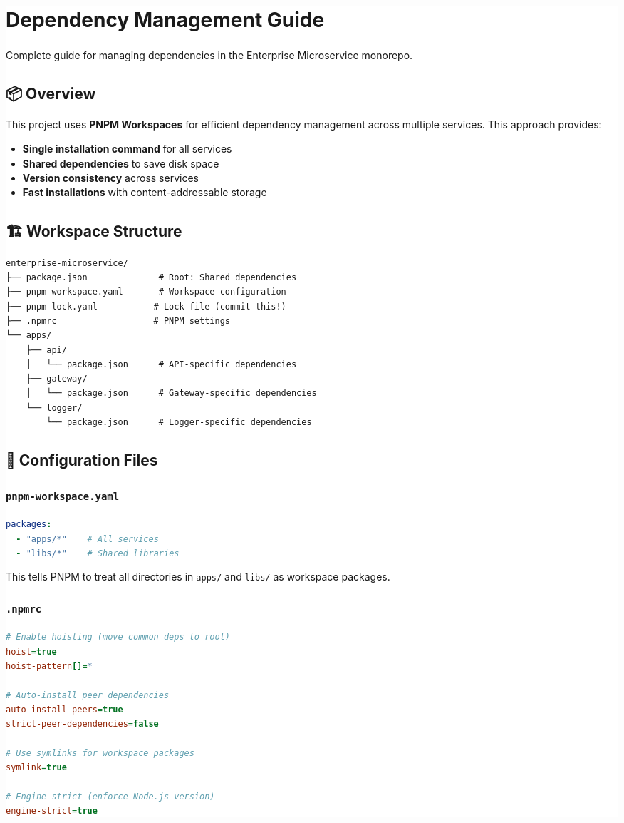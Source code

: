 # Dependency Management Guide

Complete guide for managing dependencies in the Enterprise Microservice monorepo.

## 📦 Overview

This project uses **PNPM Workspaces** for efficient dependency management across multiple services. This approach provides:

- **Single installation command** for all services
- **Shared dependencies** to save disk space
- **Version consistency** across services
- **Fast installations** with content-addressable storage

## 🏗️ Workspace Structure

```
enterprise-microservice/
├── package.json              # Root: Shared dependencies
├── pnpm-workspace.yaml       # Workspace configuration
├── pnpm-lock.yaml           # Lock file (commit this!)
├── .npmrc                   # PNPM settings
└── apps/
    ├── api/
    │   └── package.json      # API-specific dependencies
    ├── gateway/
    │   └── package.json      # Gateway-specific dependencies
    └── logger/
        └── package.json      # Logger-specific dependencies
```

## 📝 Configuration Files

### `pnpm-workspace.yaml`

```yaml
packages:
  - "apps/*"    # All services
  - "libs/*"    # Shared libraries
```

This tells PNPM to treat all directories in `apps/` and `libs/` as workspace packages.

### `.npmrc`

```ini
# Enable hoisting (move common deps to root)
hoist=true
hoist-pattern[]=*

# Auto-install peer dependencies
auto-install-peers=true
strict-peer-dependencies=false

# Use symlinks for workspace packages
symlink=true

# Engine strict (enforce Node.js version)
engine-strict=true
```
